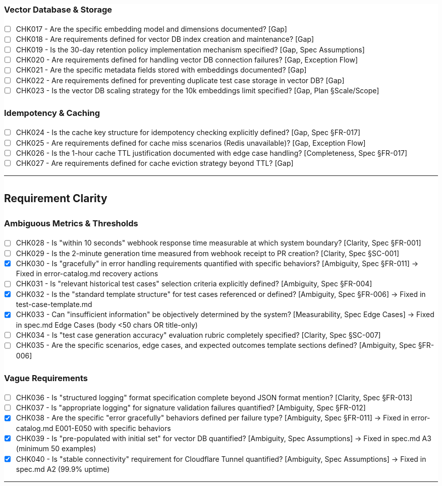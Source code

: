 ### Vector Database & Storage

- [ ] CHK017 - Are the specific embedding model and dimensions documented? [Gap]
- [ ] CHK018 - Are requirements defined for vector DB index creation and maintenance? [Gap]
- [ ] CHK019 - Is the 30-day retention policy implementation mechanism specified? [Gap, Spec Assumptions]
- [ ] CHK020 - Are requirements defined for handling vector DB connection failures? [Gap, Exception Flow]
- [ ] CHK021 - Are the specific metadata fields stored with embeddings documented? [Gap]
- [ ] CHK022 - Are requirements defined for preventing duplicate test case storage in vector DB? [Gap]
- [ ] CHK023 - Is the vector DB scaling strategy for the 10k embeddings limit specified? [Gap, Plan §Scale/Scope]

### Idempotency & Caching

- [ ] CHK024 - Is the cache key structure for idempotency checking explicitly defined? [Gap, Spec §FR-017]
- [ ] CHK025 - Are requirements defined for cache miss scenarios (Redis unavailable)? [Gap, Exception Flow]
- [ ] CHK026 - Is the 1-hour cache TTL justification documented with edge case handling? [Completeness, Spec §FR-017]
- [ ] CHK027 - Are requirements defined for cache eviction strategy beyond TTL? [Gap]

---

## Requirement Clarity

### Ambiguous Metrics & Thresholds

- [ ] CHK028 - Is "within 10 seconds" webhook response time measurable at which system boundary? [Clarity, Spec §FR-001]
- [ ] CHK029 - Is the 2-minute generation time measured from webhook receipt to PR creation? [Clarity, Spec §SC-001]
- [x] CHK030 - Is "gracefully" in error handling requirements quantified with specific behaviors? [Ambiguity, Spec §FR-011] → Fixed in error-catalog.md recovery actions
- [ ] CHK031 - Is "relevant historical test cases" selection criteria explicitly defined? [Ambiguity, Spec §FR-004]
- [x] CHK032 - Is the "standard template structure" for test cases referenced or defined? [Ambiguity, Spec §FR-006] → Fixed in test-case-template.md
- [x] CHK033 - Can "insufficient information" be objectively determined by the system? [Measurability, Spec Edge Cases] → Fixed in spec.md Edge Cases (body <50 chars OR title-only)
- [ ] CHK034 - Is "test case generation accuracy" evaluation rubric completely specified? [Clarity, Spec §SC-007]
- [ ] CHK035 - Are the specific scenarios, edge cases, and expected outcomes template sections defined? [Ambiguity, Spec §FR-006]

### Vague Requirements

- [ ] CHK036 - Is "structured logging" format specification complete beyond JSON format mention? [Clarity, Spec §FR-013]
- [ ] CHK037 - Is "appropriate logging" for signature validation failures quantified? [Ambiguity, Spec §FR-012]
- [x] CHK038 - Are the specific "error gracefully" behaviors defined per failure type? [Ambiguity, Spec §FR-011] → Fixed in error-catalog.md E001-E050 with specific behaviors
- [x] CHK039 - Is "pre-populated with initial set" for vector DB quantified? [Ambiguity, Spec Assumptions] → Fixed in spec.md A3 (minimum 50 examples)
- [x] CHK040 - Is "stable connectivity" requirement for Cloudflare Tunnel quantified? [Ambiguity, Spec Assumptions] → Fixed in spec.md A2 (99.9% uptime)

---